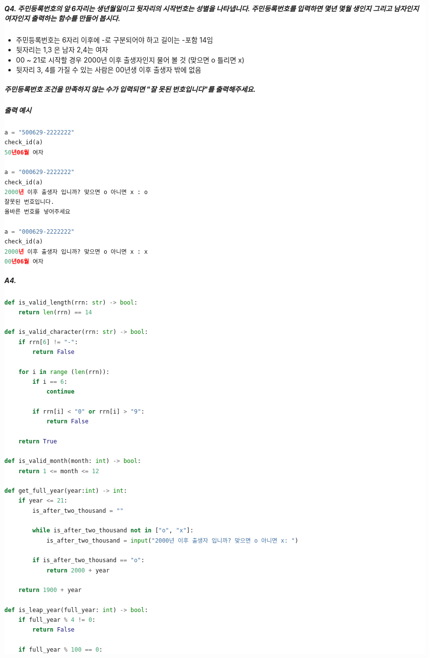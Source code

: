 ##### Q4.  주민등록번호의 앞 6자리는 생년월일이고 뒷자리의 시작번호는 성별을 나타냅니다. 주민등록번호를 입력하면 몇년 몇월 생인지 그리고 남자인지 여자인지 출력하는 함수를 만들어 봅시다.
- 주민등록번호는 6자리 이후에 -로 구분되어야 하고 길이는 -포함 14임
- 뒷자리는 1,3 은 남자 2,4는 여자
- 00 ~ 21로 시작할 경우 2000년 이후 출생자인지 물어 볼 것 (맞으면 o 틀리면 x)
- 뒷자리 3, 4를 가질 수 있는 사람은 00년생 이후 출생자 밖에 없음
##### 주민등록번호 조건을 만족하지 않는 수가 입력되면 "잘 못된 번호입니다"를 출력해주세요.
##### 출력 예시
```python
a = "500629-2222222"
check_id(a)
50년06월 여자

a = "000629-2222222"
check_id(a)
2000년 이후 출생자 입니까? 맞으면 o 아니면 x : o
잘못된 번호입니다.
올바른 번호를 넣어주세요

a = "000629-2222222"
check_id(a)
2000년 이후 출생자 입니까? 맞으면 o 아니면 x : x
00년06월 여자
```

##### A4.
```python
def is_valid_length(rrn: str) -> bool:
    return len(rrn) == 14

def is_valid_character(rrn: str) -> bool:
    if rrn[6] != "-":
        return False

    for i in range (len(rrn)):
        if i == 6:
            continue

        if rrn[i] < "0" or rrn[i] > "9":
            return False

    return True

def is_valid_month(month: int) -> bool:
    return 1 <= month <= 12

def get_full_year(year:int) -> int:
    if year <= 21:
        is_after_two_thousand = ""

        while is_after_two_thousand not in ["o", "x"]:
            is_after_two_thousand = input("2000년 이후 출생자 입니까? 맞으면 o 아니면 x: ")

        if is_after_two_thousand == "o":
            return 2000 + year

    return 1900 + year

def is_leap_year(full_year: int) -> bool:
    if full_year % 4 != 0:
        return False

    if full_year % 100 == 0:
```